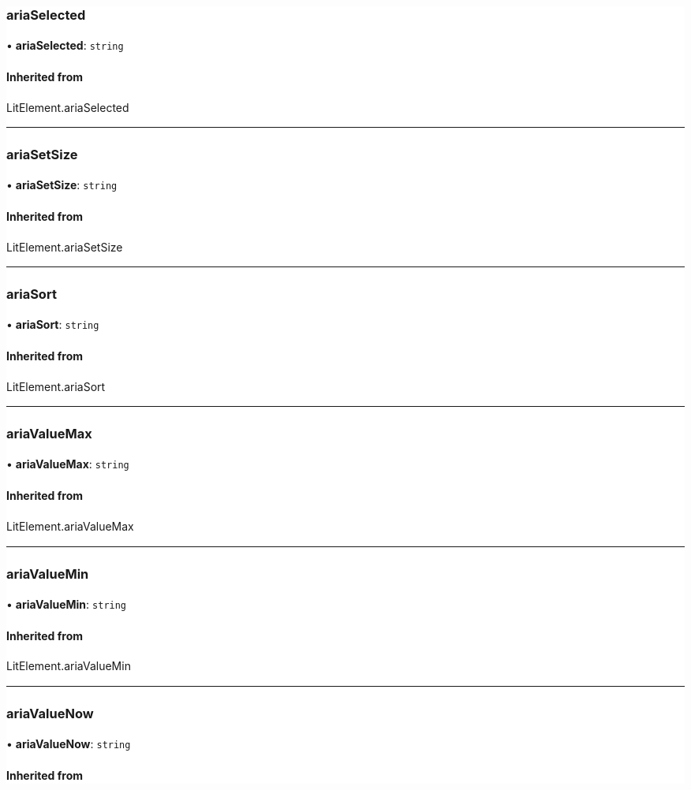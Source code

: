 ### ariaSelected

• **ariaSelected**: `string`

#### Inherited from

LitElement.ariaSelected

---

### ariaSetSize

• **ariaSetSize**: `string`

#### Inherited from

LitElement.ariaSetSize

---

### ariaSort

• **ariaSort**: `string`

#### Inherited from

LitElement.ariaSort

---

### ariaValueMax

• **ariaValueMax**: `string`

#### Inherited from

LitElement.ariaValueMax

---

### ariaValueMin

• **ariaValueMin**: `string`

#### Inherited from

LitElement.ariaValueMin

---

### ariaValueNow

• **ariaValueNow**: `string`

#### Inherited from
